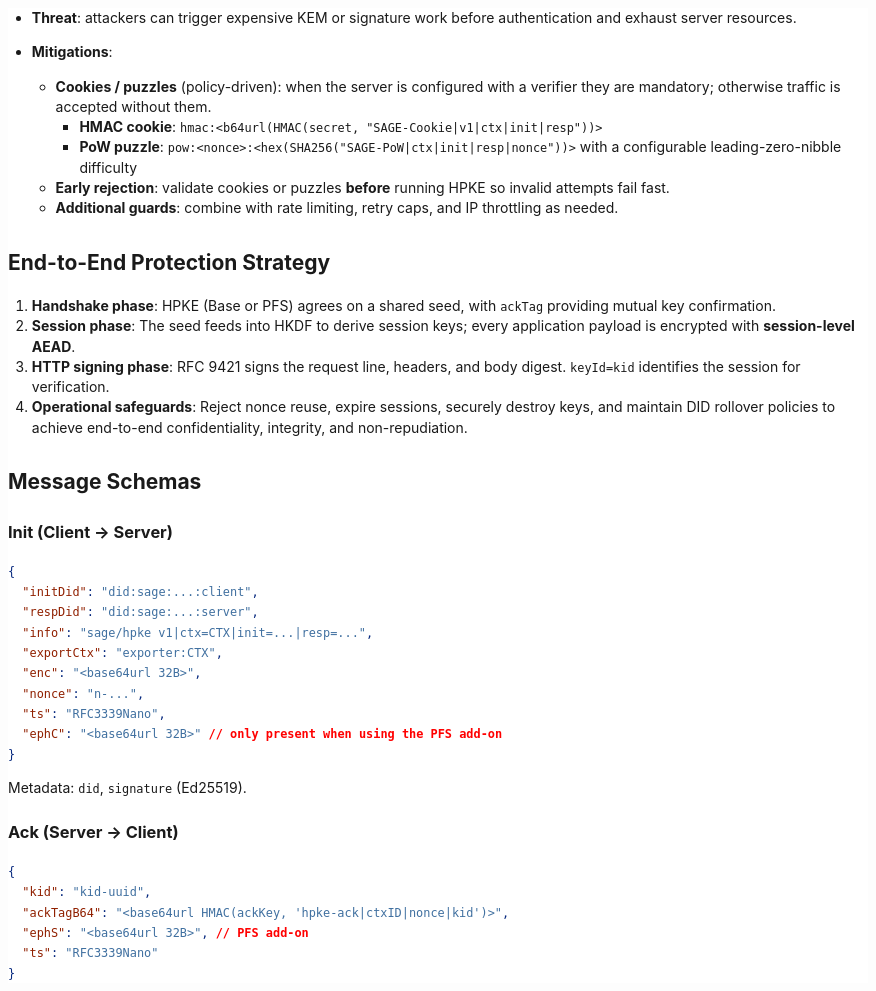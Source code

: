 - **Threat**: attackers can trigger expensive KEM or signature work before authentication and exhaust server resources.
- **Mitigations**:

  - **Cookies / puzzles** (policy-driven): when the server is configured with a verifier they are mandatory; otherwise traffic is accepted without them.
    - **HMAC cookie**: `hmac:<b64url(HMAC(secret, "SAGE-Cookie|v1|ctx|init|resp"))>`
    - **PoW puzzle**: `pow:<nonce>:<hex(SHA256("SAGE-PoW|ctx|init|resp|nonce"))>` with a configurable leading-zero-nibble difficulty
  - **Early rejection**: validate cookies or puzzles **before** running HPKE so invalid attempts fail fast.
  - **Additional guards**: combine with rate limiting, retry caps, and IP throttling as needed.

## End-to-End Protection Strategy

1. **Handshake phase**: HPKE (Base or PFS) agrees on a shared seed, with `ackTag` providing mutual key confirmation.
2. **Session phase**: The seed feeds into HKDF to derive session keys; every application payload is encrypted with **session-level AEAD**.
3. **HTTP signing phase**: RFC 9421 signs the request line, headers, and body digest. `keyId=kid` identifies the session for verification.
4. **Operational safeguards**: Reject nonce reuse, expire sessions, securely destroy keys, and maintain DID rollover policies to achieve end-to-end confidentiality, integrity, and non-repudiation.

## Message Schemas

### Init (Client → Server)

```json
{
  "initDid": "did:sage:...:client",
  "respDid": "did:sage:...:server",
  "info": "sage/hpke v1|ctx=CTX|init=...|resp=...",
  "exportCtx": "exporter:CTX",
  "enc": "<base64url 32B>",
  "nonce": "n-...",
  "ts": "RFC3339Nano",
  "ephC": "<base64url 32B>" // only present when using the PFS add-on
}
```

Metadata: `did`, `signature` (Ed25519).

### Ack (Server → Client)

```json
{
  "kid": "kid-uuid",
  "ackTagB64": "<base64url HMAC(ackKey, 'hpke-ack|ctxID|nonce|kid')>",
  "ephS": "<base64url 32B>", // PFS add-on
  "ts": "RFC3339Nano"
}
```
